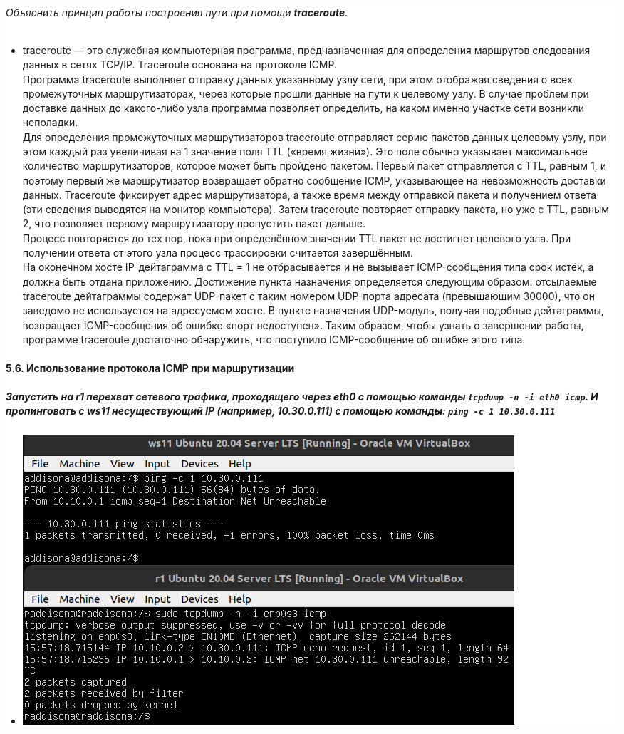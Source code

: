 ###### Объяснить принцип работы построения пути при помощи **traceroute**.
* traceroute — это служебная компьютерная программа, предназначенная для определения маршрутов следования данных в сетях TCP/IP. Traceroute основана на протоколе ICMP.  
Программа traceroute выполняет отправку данных указанному узлу сети, при этом отображая сведения о всех промежуточных маршрутизаторах, через которые прошли данные на пути к целевому узлу. В случае проблем при доставке данных до какого-либо узла программа позволяет определить, на каком именно участке сети возникли неполадки.  
Для определения промежуточных маршрутизаторов traceroute отправляет серию пакетов данных целевому узлу, при этом каждый раз увеличивая на 1 значение поля TTL («время жизни»). Это поле обычно указывает максимальное количество маршрутизаторов, которое может быть пройдено пакетом. Первый пакет отправляется с TTL, равным 1, и поэтому первый же маршрутизатор возвращает обратно сообщение ICMP, указывающее на невозможность доставки данных. Traceroute фиксирует адрес маршрутизатора, а также время между отправкой пакета и получением ответа (эти сведения выводятся на монитор компьютера). Затем traceroute повторяет отправку пакета, но уже с TTL, равным 2, что позволяет первому маршрутизатору пропустить пакет дальше.  
Процесс повторяется до тех пор, пока при определённом значении TTL пакет не достигнет целевого узла. При получении ответа от этого узла процесс трассировки считается завершённым.  
На оконечном хосте IP-дейтаграмма с TTL = 1 не отбрасывается и не вызывает ICMP-сообщения типа срок истёк, а должна быть отдана приложению. Достижение пункта назначения определяется следующим образом: отсылаемые traceroute дейтаграммы содержат UDP-пакет с таким номером UDP-порта адресата (превышающим 30000), что он заведомо не используется на адресуемом хосте. В пункте назначения UDP-модуль, получая подобные дейтаграммы, возвращает ICMP-сообщения об ошибке «порт недоступен». Таким образом, чтобы узнать о завершении работы, программе traceroute достаточно обнаружить, что поступило ICMP-сообщение об ошибке этого типа.

#### 5.6. Использование протокола **ICMP** при маршрутизации
##### Запустить на r1 перехват сетевого трафика, проходящего через eth0 с помощью команды `tcpdump -n -i eth0 icmp`. И пропинговать с ws11 несуществующий IP (например, *10.30.0.111*) с помощью команды: `ping -c 1 10.30.0.111`
* ![56icmp.png](56icmp.png)
